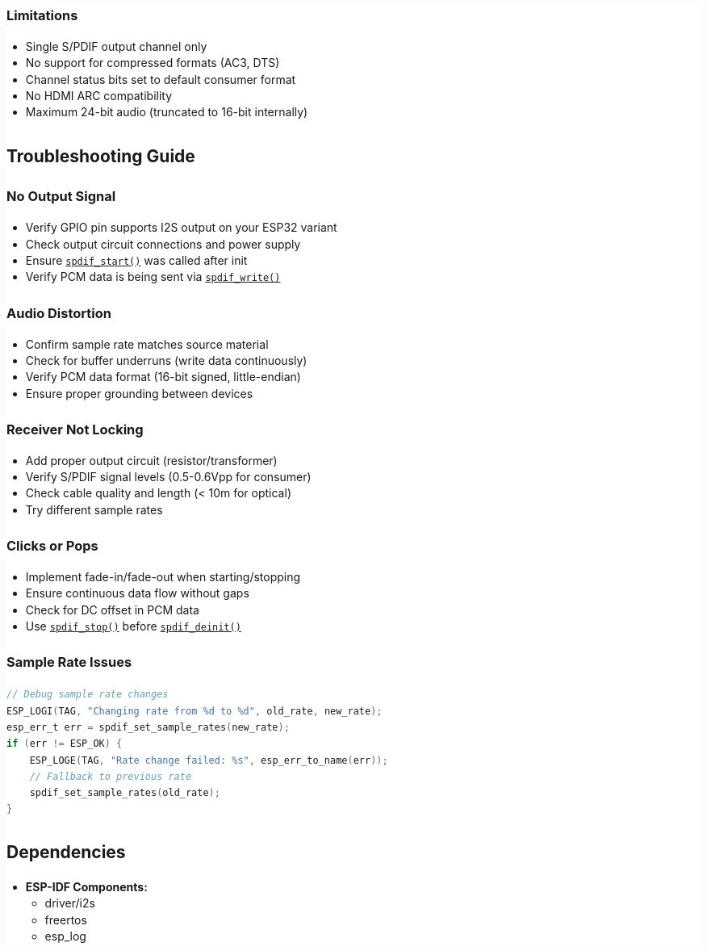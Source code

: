 ### Limitations
- Single S/PDIF output channel only
- No support for compressed formats (AC3, DTS)
- Channel status bits set to default consumer format
- No HDMI ARC compatibility
- Maximum 24-bit audio (truncated to 16-bit internally)

## Troubleshooting Guide

### No Output Signal
- Verify GPIO pin supports I2S output on your ESP32 variant
- Check output circuit connections and power supply
- Ensure [`spdif_start()`](include/spdif_out.h:19) was called after init
- Verify PCM data is being sent via [`spdif_write()`](include/spdif_out.h:38)

### Audio Distortion
- Confirm sample rate matches source material
- Check for buffer underruns (write data continuously)
- Verify PCM data format (16-bit signed, little-endian)
- Ensure proper grounding between devices

### Receiver Not Locking
- Add proper output circuit (resistor/transformer)
- Verify S/PDIF signal levels (0.5-0.6Vpp for consumer)
- Check cable quality and length (< 10m for optical)
- Try different sample rates

### Clicks or Pops
- Implement fade-in/fade-out when starting/stopping
- Ensure continuous data flow without gaps
- Check for DC offset in PCM data
- Use [`spdif_stop()`](include/spdif_out.h:24) before [`spdif_deinit()`](include/spdif_out.h:31)

### Sample Rate Issues
```c
// Debug sample rate changes
ESP_LOGI(TAG, "Changing rate from %d to %d", old_rate, new_rate);
esp_err_t err = spdif_set_sample_rates(new_rate);
if (err != ESP_OK) {
    ESP_LOGE(TAG, "Rate change failed: %s", esp_err_to_name(err));
    // Fallback to previous rate
    spdif_set_sample_rates(old_rate);
}
```

## Dependencies

- **ESP-IDF Components:**
  - driver/i2s
  - freertos
  - esp_log
  